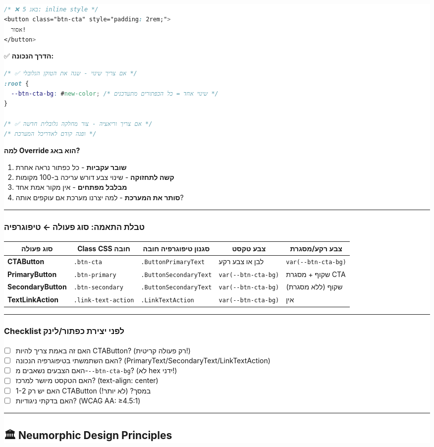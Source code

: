 ```css
/* ❌ באג 5: inline style */
<button class="btn-cta" style="padding: 2rem;">
  אסור!
</button>
```

✅ **הדרך הנכונה:**

```css
/* ✅ אם צריך שינוי - שנה את הטוקן הגלובלי */
:root {
  --btn-cta-bg: #new-color; /* שינוי אחד = כל הכפתורים מתעדכנים */
}

/* ✅ אם צריך וריאציה - צור מחלקה גלובלית חדשה */
/* ופנה קודם לאדריכל המערכת */
```

**למה Override הוא באג?**

1. **שובר עקביות** - כל כפתור נראה אחרת
2. **קשה לתחזוקה** - שינוי צבע דורש עריכה ב-100 מקומות
3. **מבלבל מפתחים** - אין מקור אמת אחד
4. **סותר את המערכת** - למה יצרנו מערכת אם עוקפים אותה?

---

### טבלת התאמה: סוג פעולה ← טיפוגרפיה

| סוג פעולה           | Class CSS חובה      | סגנון טיפוגרפיה חובה   | צבע טקסט            | צבע רקע/מסגרת       |
| ------------------- | ------------------- | ---------------------- | ------------------- | ------------------- |
| **CTAButton**       | `.btn-cta`          | `.ButtonPrimaryText`   | לבן או צבע רקע      | `var(--btn-cta-bg)` |
| **PrimaryButton**   | `.btn-primary`      | `.ButtonSecondaryText` | `var(--btn-cta-bg)` | שקוף + מסגרת CTA    |
| **SecondaryButton** | `.btn-secondary`    | `.ButtonSecondaryText` | `var(--btn-cta-bg)` | שקוף (ללא מסגרת)    |
| **TextLinkAction**  | `.link-text-action` | `.LinkTextAction`      | `var(--btn-cta-bg)` | אין                 |

---

### Checklist לפני יצירת כפתור/לינק

- [ ] האם זה באמת צריך להיות CTAButton? (רק פעולה קריטית!)
- [ ] האם השתמשתי בטיפוגרפיה הנכונה? (PrimaryText/SecondaryText/LinkTextAction)
- [ ] האם הצבעים נשאבים מ-`--btn-cta-bg`? (לא hex ידני!)
- [ ] האם הטקסט מיושר למרכז? (text-align: center)
- [ ] האם יש רק 1-2 CTAButton במסך? (לא יותר!)
- [ ] האם בדקתי ניגודיות? (WCAG AA: ≥4.5:1)

---

## 🏛️ Neumorphic Design Principles
